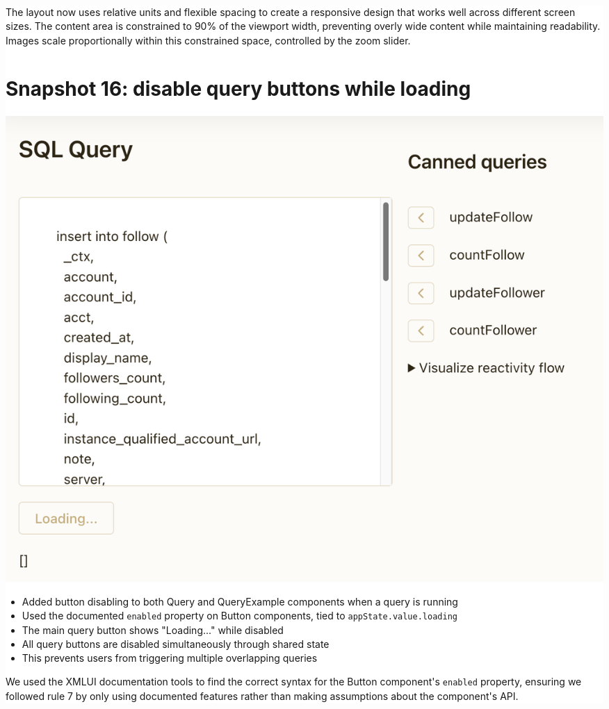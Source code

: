 The layout now uses relative units and flexible spacing to create a responsive design that works well across different screen sizes. The content area is constrained to 90% of the viewport width, preventing overly wide content while maintaining readability. Images scale proportionally within this constrained space, controlled by the zoom slider.

# Snapshot 16: disable query buttons while loading

![snapshot16](../resources/snapshot16.png)

- Added button disabling to both Query and QueryExample components when a query is running
- Used the documented `enabled` property on Button components, tied to `appState.value.loading`
- The main query button shows "Loading..." while disabled
- All query buttons are disabled simultaneously through shared state
- This prevents users from triggering multiple overlapping queries

We used the XMLUI documentation tools to find the correct syntax for the Button component's `enabled` property, ensuring we followed rule 7 by only using documented features rather than making assumptions about the component's API.
